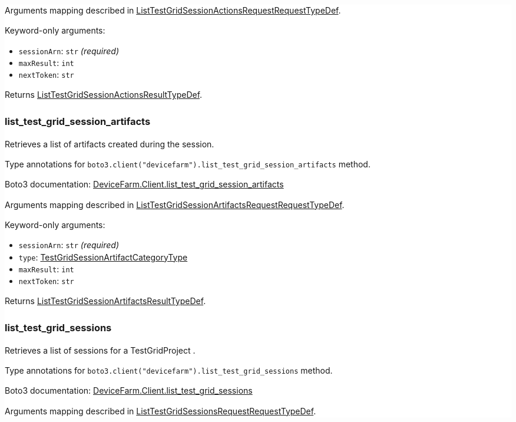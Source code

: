 Arguments mapping described in
[ListTestGridSessionActionsRequestRequestTypeDef](./type_defs.md#listtestgridsessionactionsrequestrequesttypedef).

Keyword-only arguments:

- `sessionArn`: `str` *(required)*
- `maxResult`: `int`
- `nextToken`: `str`

Returns
[ListTestGridSessionActionsResultTypeDef](./type_defs.md#listtestgridsessionactionsresulttypedef).

<a id="list\_test\_grid\_session\_artifacts"></a>

### list_test_grid_session_artifacts

Retrieves a list of artifacts created during the session.

Type annotations for
`boto3.client("devicefarm").list_test_grid_session_artifacts` method.

Boto3 documentation:
[DeviceFarm.Client.list_test_grid_session_artifacts](https://boto3.amazonaws.com/v1/documentation/api/latest/reference/services/devicefarm.html#DeviceFarm.Client.list_test_grid_session_artifacts)

Arguments mapping described in
[ListTestGridSessionArtifactsRequestRequestTypeDef](./type_defs.md#listtestgridsessionartifactsrequestrequesttypedef).

Keyword-only arguments:

- `sessionArn`: `str` *(required)*
- `type`:
  [TestGridSessionArtifactCategoryType](./literals.md#testgridsessionartifactcategorytype)
- `maxResult`: `int`
- `nextToken`: `str`

Returns
[ListTestGridSessionArtifactsResultTypeDef](./type_defs.md#listtestgridsessionartifactsresulttypedef).

<a id="list\_test\_grid\_sessions"></a>

### list_test_grid_sessions

Retrieves a list of sessions for a TestGridProject .

Type annotations for `boto3.client("devicefarm").list_test_grid_sessions`
method.

Boto3 documentation:
[DeviceFarm.Client.list_test_grid_sessions](https://boto3.amazonaws.com/v1/documentation/api/latest/reference/services/devicefarm.html#DeviceFarm.Client.list_test_grid_sessions)

Arguments mapping described in
[ListTestGridSessionsRequestRequestTypeDef](./type_defs.md#listtestgridsessionsrequestrequesttypedef).
